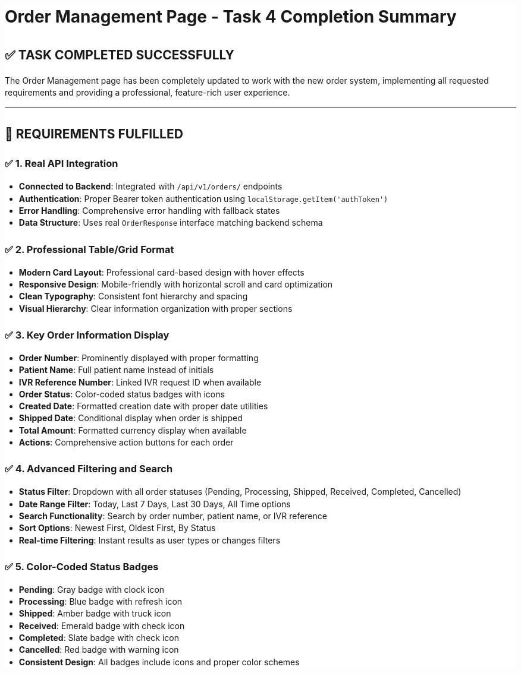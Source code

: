 # Order Management Page - Task 4 Completion Summary

## ✅ TASK COMPLETED SUCCESSFULLY

The Order Management page has been completely updated to work with the new order system, implementing all requested requirements and providing a professional, feature-rich user experience.

---

## 🎯 **REQUIREMENTS FULFILLED**

### ✅ **1. Real API Integration**
- **Connected to Backend**: Integrated with `/api/v1/orders/` endpoints
- **Authentication**: Proper Bearer token authentication using `localStorage.getItem('authToken')`
- **Error Handling**: Comprehensive error handling with fallback states
- **Data Structure**: Uses real `OrderResponse` interface matching backend schema

### ✅ **2. Professional Table/Grid Format**
- **Modern Card Layout**: Professional card-based design with hover effects
- **Responsive Design**: Mobile-friendly with horizontal scroll and card optimization
- **Clean Typography**: Consistent font hierarchy and spacing
- **Visual Hierarchy**: Clear information organization with proper sections

### ✅ **3. Key Order Information Display**
- **Order Number**: Prominently displayed with proper formatting
- **Patient Name**: Full patient name instead of initials
- **IVR Reference Number**: Linked IVR request ID when available
- **Order Status**: Color-coded status badges with icons
- **Created Date**: Formatted creation date with proper date utilities
- **Shipped Date**: Conditional display when order is shipped
- **Total Amount**: Formatted currency display when available
- **Actions**: Comprehensive action buttons for each order

### ✅ **4. Advanced Filtering and Search**
- **Status Filter**: Dropdown with all order statuses (Pending, Processing, Shipped, Received, Completed, Cancelled)
- **Date Range Filter**: Today, Last 7 Days, Last 30 Days, All Time options
- **Search Functionality**: Search by order number, patient name, or IVR reference
- **Sort Options**: Newest First, Oldest First, By Status
- **Real-time Filtering**: Instant results as user types or changes filters

### ✅ **5. Color-Coded Status Badges**
- **Pending**: Gray badge with clock icon
- **Processing**: Blue badge with refresh icon
- **Shipped**: Amber badge with truck icon
- **Received**: Emerald badge with check icon
- **Completed**: Slate badge with check icon
- **Cancelled**: Red badge with warning icon
- **Consistent Design**: All badges include icons and proper color schemes

